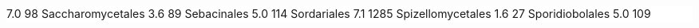 <td style="text-align:right;">
7.0
</td>
<td style="text-align:right;">
98
</td>
</tr>
<tr>
<td style="text-align:left;">
Saccharomycetales
</td>
<td style="text-align:right;">
3.6
</td>
<td style="text-align:right;">
89
</td>
</tr>
<tr>
<td style="text-align:left;">
Sebacinales
</td>
<td style="text-align:right;">
5.0
</td>
<td style="text-align:right;">
114
</td>
</tr>
<tr>
<td style="text-align:left;">
Sordariales
</td>
<td style="text-align:right;">
7.1
</td>
<td style="text-align:right;">
1285
</td>
</tr>
<tr>
<td style="text-align:left;">
Spizellomycetales
</td>
<td style="text-align:right;">
1.6
</td>
<td style="text-align:right;">
27
</td>
</tr>
<tr>
<td style="text-align:left;">
Sporidiobolales
</td>
<td style="text-align:right;">
5.0
</td>
<td style="text-align:right;">
109
</td>
</tr>
<tr>
<td style="text-align:left;">